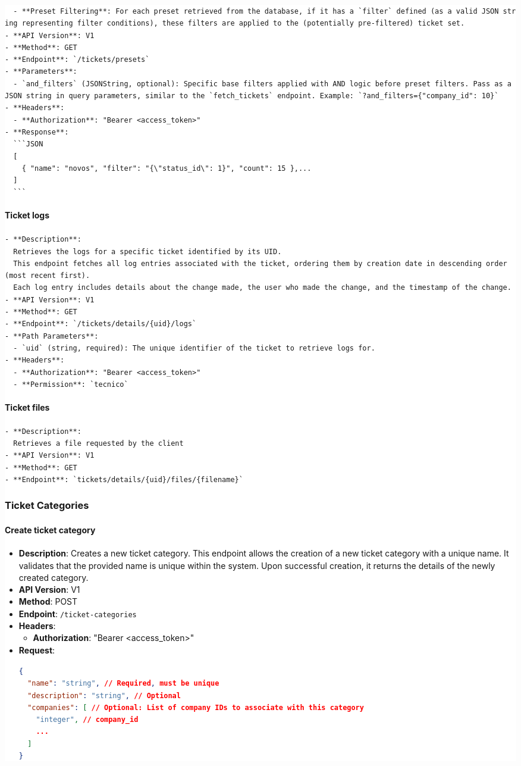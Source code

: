       - **Preset Filtering**: For each preset retrieved from the database, if it has a `filter` defined (as a valid JSON string representing filter conditions), these filters are applied to the (potentially pre-filtered) ticket set.
    - **API Version**: V1
    - **Method**: GET
    - **Endpoint**: `/tickets/presets`
    - **Parameters**:
      - `and_filters` (JSONString, optional): Specific base filters applied with AND logic before preset filters. Pass as a JSON string in query parameters, similar to the `fetch_tickets` endpoint. Example: `?and_filters={"company_id": 10}`
    - **Headers**:
      - **Authorization**: "Bearer <access_token>"
    - **Response**:
      ```JSON
      [
        { "name": "novos", "filter": "{\"status_id\": 1}", "count": 15 },...
      ]
      ```
  #### Ticket logs ####
    - **Description**:
      Retrieves the logs for a specific ticket identified by its UID.
      This endpoint fetches all log entries associated with the ticket, ordering them by creation date in descending order (most recent first).
      Each log entry includes details about the change made, the user who made the change, and the timestamp of the change.
    - **API Version**: V1
    - **Method**: GET
    - **Endpoint**: `/tickets/details/{uid}/logs`
    - **Path Parameters**:
      - `uid` (string, required): The unique identifier of the ticket to retrieve logs for.
    - **Headers**:
      - **Authorization**: "Bearer <access_token>"
      - **Permission**: `tecnico`
  #### Ticket files ####
    - **Description**:
      Retrieves a file requested by the client
    - **API Version**: V1
    - **Method**: GET
    - **Endpoint**: `tickets/details/{uid}/files/{filename}`

  
### Ticket Categories ###
  #### Create ticket category ####
  - **Description**:
    Creates a new ticket category.
    This endpoint allows the creation of a new ticket category with a unique name.
    It validates that the provided name is unique within the system.
    Upon successful creation, it returns the details of the newly created category.
  - **API Version**: V1
  - **Method**: POST
  - **Endpoint**: `/ticket-categories`
  - **Headers**:
    - **Authorization**: "Bearer <access_token>"
  - **Request**:
    ```JSON
    {
      "name": "string", // Required, must be unique
      "description": "string", // Optional
      "companies": [ // Optional: List of company IDs to associate with this category
        "integer", // company_id
        ...
      ]
    }